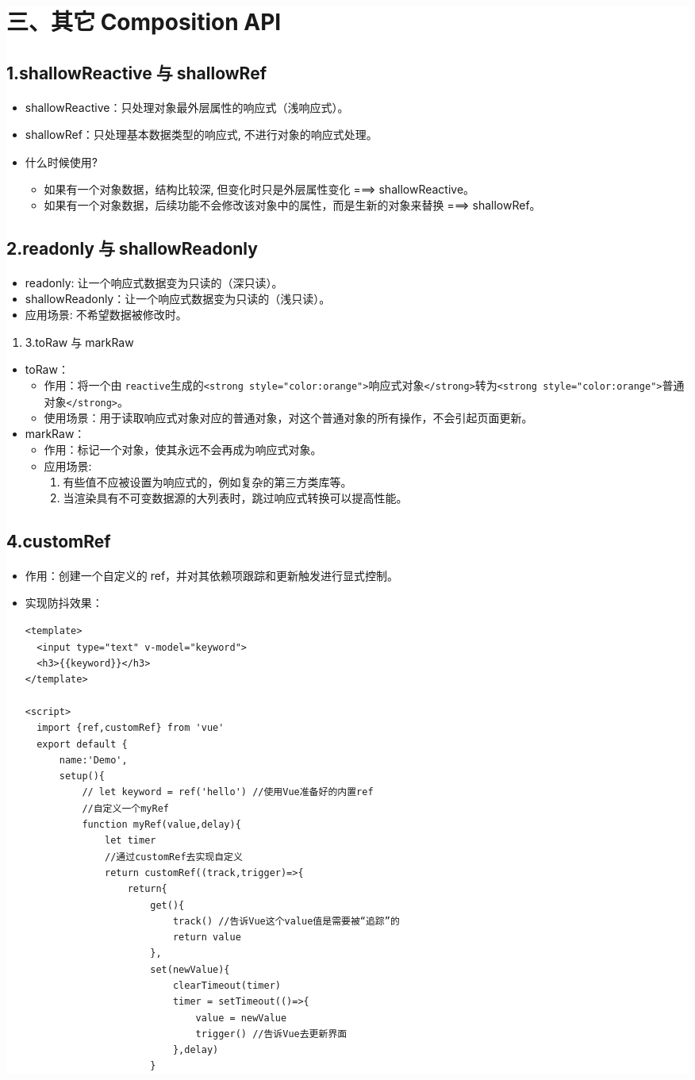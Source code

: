 # 三、其它 Composition API

## 1.shallowReactive 与 shallowRef

- shallowReactive：只处理对象最外层属性的响应式（浅响应式）。
- shallowRef：只处理基本数据类型的响应式, 不进行对象的响应式处理。
- 什么时候使用?

  - 如果有一个对象数据，结构比较深, 但变化时只是外层属性变化 ===> shallowReactive。
  - 如果有一个对象数据，后续功能不会修改该对象中的属性，而是生新的对象来替换 ===> shallowRef。

## 2.readonly 与 shallowReadonly

- readonly: 让一个响应式数据变为只读的（深只读）。
- shallowReadonly：让一个响应式数据变为只读的（浅只读）。
- 应用场景: 不希望数据被修改时。

1. 3.toRaw 与 markRaw

- toRaw：
  - 作用：将一个由 ``reactive``生成的`<strong style="color:orange">`响应式对象`</strong>`转为`<strong style="color:orange">`普通对象`</strong>`。
  - 使用场景：用于读取响应式对象对应的普通对象，对这个普通对象的所有操作，不会引起页面更新。
- markRaw：
  - 作用：标记一个对象，使其永远不会再成为响应式对象。
  - 应用场景:
    1. 有些值不应被设置为响应式的，例如复杂的第三方类库等。
    2. 当渲染具有不可变数据源的大列表时，跳过响应式转换可以提高性能。

## 4.customRef

- 作用：创建一个自定义的 ref，并对其依赖项跟踪和更新触发进行显式控制。
- 实现防抖效果：

  ```vue
  <template>
  	<input type="text" v-model="keyword">
  	<h3>{{keyword}}</h3>
  </template>

  <script>
  	import {ref,customRef} from 'vue'
  	export default {
  		name:'Demo',
  		setup(){
  			// let keyword = ref('hello') //使用Vue准备好的内置ref
  			//自定义一个myRef
  			function myRef(value,delay){
  				let timer
  				//通过customRef去实现自定义
  				return customRef((track,trigger)=>{
  					return{
  						get(){
  							track() //告诉Vue这个value值是需要被“追踪”的
  							return value
  						},
  						set(newValue){
  							clearTimeout(timer)
  							timer = setTimeout(()=>{
  								value = newValue
  								trigger() //告诉Vue去更新界面
  							},delay)
  						}
  ```